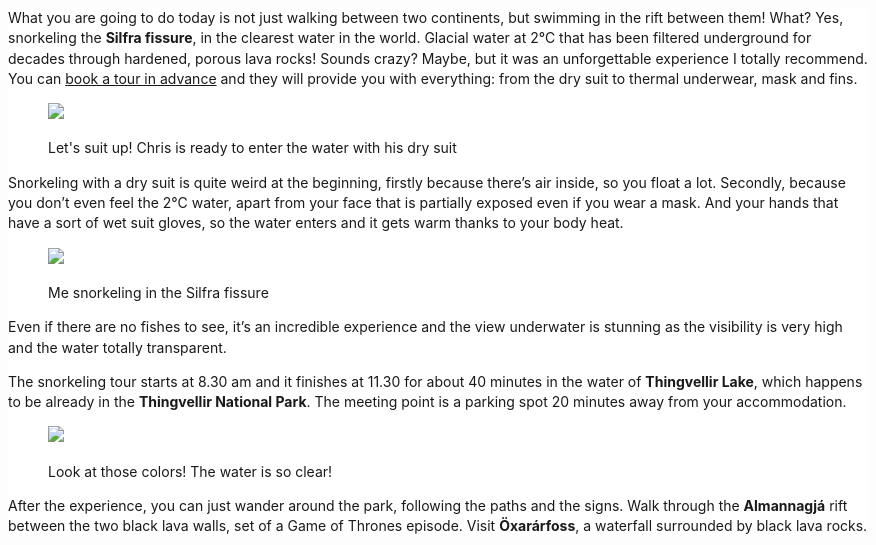 What you are going to do today is not just walking between two continents, but swimming in the rift between them! What? Yes, snorkeling the **Silfra fissure**, in the clearest water in the world. Glacial water at 2°C that has been filtered underground for decades through hardened, porous lava rocks! Sounds crazy? Maybe, but it was an unforgettable experience I totally recommend. You can [book a tour in advance](http://nomad.danieleghidoli.it/silfra-snorkeling) and they will provide you with everything: from the dry suit to thermal underwear, mask and fins.

<figure>

![](~/assets/images/silfra-snorkeling.jpg)

<figcaption>

Let's suit up! Chris is ready to enter the water with his dry suit

</figcaption>

</figure>

Snorkeling with a dry suit is quite weird at the beginning, firstly because there’s air inside, so you float a lot. Secondly, because you don’t even feel the 2°C water, apart from your face that is partially exposed even if you wear a mask. And your hands that have a sort of wet suit gloves, so the water enters and it gets warm thanks to your body heat.

<figure>

![](~/assets/images/silfra-snorkeling-me.jpg)

<figcaption>

Me snorkeling in the Silfra fissure

</figcaption>

</figure>

Even if there are no fishes to see, it’s an incredible experience and the view underwater is stunning as the visibility is very high and the water totally transparent.

The snorkeling tour starts at 8.30 am and it finishes at 11.30 for about 40 minutes in the water of **Thingvellir Lake**, which happens to be already in the **Thingvellir National Park**. The meeting point is a parking spot 20 minutes away from your accommodation.

<figure>

![](~/assets/images/silfra-snorkeling-fissure.jpg)

<figcaption>

Look at those colors! The water is so clear!

</figcaption>

</figure>

After the experience, you can just wander around the park, following the paths and the signs. Walk through the **Almannagjá** rift between the two black lava walls, set of a Game of Thrones episode. Visit **Öxarárfoss**, a waterfall surrounded by black lava rocks.

<figure>
